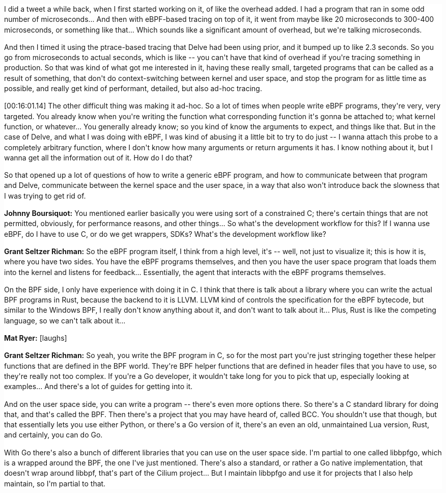 I did a tweet a while back, when I first started working on it, of like the overhead added. I had a program that ran in some odd number of microseconds... And then with eBPF-based tracing on top of it, it went from maybe like 20 microseconds to 300-400 microseconds, or something like that... Which sounds like a significant amount of overhead, but we're talking microseconds.

And then I timed it using the ptrace-based tracing that Delve had been using prior, and it bumped up to like 2.3 seconds. So you go from microseconds to actual seconds, which is like -- you can't have that kind of overhead if you're tracing something in production. So that was kind of what got me interested in it, having these really small, targeted programs that can be called as a result of something, that don't do context-switching between kernel and user space, and stop the program for as little time as possible, and really get kind of performant, detailed, but also ad-hoc tracing.

\[00:16:01.14\] The other difficult thing was making it ad-hoc. So a lot of times when people write eBPF programs, they're very, very targeted. You already know when you're writing the function what corresponding function it's gonna be attached to; what kernel function, or whatever... You generally already know; so you kind of know the arguments to expect, and things like that. But in the case of Delve, and what I was doing with eBPF, I was kind of abusing it a little bit to try to do just -- I wanna attach this probe to a completely arbitrary function, where I don't know how many arguments or return arguments it has. I know nothing about it, but I wanna get all the information out of it. How do I do that?

So that opened up a lot of questions of how to write a generic eBPF program, and how to communicate between that program and Delve, communicate between the kernel space and the user space, in a way that also won't introduce back the slowness that I was trying to get rid of.

**Johnny Boursiquot:** You mentioned earlier basically you were using sort of a constrained C; there's certain things that are not permitted, obviously, for performance reasons, and other things... So what's the development workflow for this? If I wanna use eBPF, do I have to use C, or do we get wrappers, SDKs? What's the development workflow like?

**Grant Seltzer Richman:** So the eBPF program itself, I think from a high level, it's -- well, not just to visualize it; this is how it is, where you have two sides. You have the eBPF programs themselves, and then you have the user space program that loads them into the kernel and listens for feedback... Essentially, the agent that interacts with the eBPF programs themselves.

On the BPF side, I only have experience with doing it in C. I think that there is talk about a library where you can write the actual BPF programs in Rust, because the backend to it is LLVM. LLVM kind of controls the specification for the eBPF bytecode, but similar to the Windows BPF, I really don't know anything about it, and don't want to talk about it... Plus, Rust is like the competing language, so we can't talk about it...

**Mat Ryer:** \[laughs\]

**Grant Seltzer Richman:** So yeah, you write the BPF program in C, so for the most part you're just stringing together these helper functions that are defined in the BPF world. They're BPF helper functions that are defined in header files that you have to use, so they're really not too complex. If you're a Go developer, it wouldn't take long for you to pick that up, especially looking at examples... And there's a lot of guides for getting into it.

And on the user space side, you can write a program -- there's even more options there. So there's a C standard library for doing that, and that's called the BPF. Then there's a project that you may have heard of, called BCC. You shouldn't use that though, but that essentially lets you use either Python, or there's a Go version of it, there's an even an old, unmaintained Lua version, Rust, and certainly, you can do Go.

With Go there's also a bunch of different libraries that you can use on the user space side. I'm partial to one called libbpfgo, which is a wrapped around the BPF, the one I've just mentioned. There's also a standard, or rather a Go native implementation, that doesn't wrap around libbpf, that's part of the Cilium project... But I maintain libbpfgo and use it for projects that I also help maintain, so I'm partial to that.
